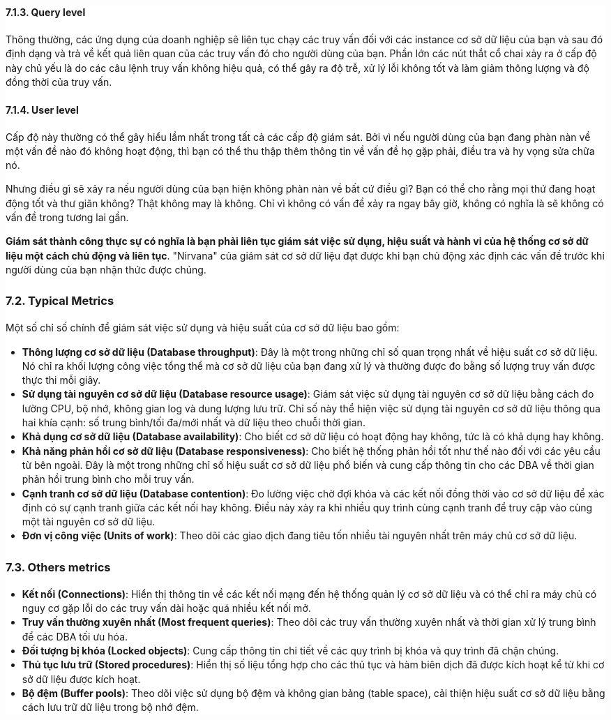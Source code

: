  #### 7.1.3. Query level

 Thông thường, các ứng dụng của doanh nghiệp sẽ liên tục chạy các truy vấn đối với các instance cơ sở dữ liệu của bạn và sau đó định dạng và trả về kết quả liên quan của các truy vấn đó cho người dùng của bạn. Phần lớn các nút thắt cổ chai xảy ra ở cấp độ này chủ yếu là do các câu lệnh truy vấn không hiệu quả, có thể gây ra độ trễ, xử lý lỗi không tốt và làm giảm thông lượng và độ đồng thời của truy vấn.

 #### 7.1.4. User level

 Cấp độ này thường có thể gây hiểu lầm nhất trong tất cả các cấp độ giám sát. Bởi vì nếu người dùng của bạn đang phàn nàn về một vấn đề nào đó không hoạt động, thì bạn có thể thu thập thêm thông tin về vấn đề họ gặp phải, điều tra và hy vọng sửa chữa nó.

 Nhưng điều gì sẽ xảy ra nếu người dùng của bạn hiện không phàn nàn về bất cứ điều gì? Bạn có thể cho rằng mọi thứ đang hoạt động tốt và thư giãn không? Thật không may là không. Chỉ vì không có vấn đề xảy ra ngay bây giờ, không có nghĩa là sẽ không có vấn đề trong tương lai gần. 
 
 **Giám sát thành công thực sự có nghĩa là bạn phải liên tục giám sát việc sử dụng, hiệu suất và hành vi của hệ thống cơ sở dữ liệu một cách chủ động và liên tục**. "Nirvana" của giám sát cơ sở dữ liệu đạt được khi bạn chủ động xác định các vấn đề trước khi người dùng của bạn nhận thức được chúng.

 ### 7.2. Typical Metrics

 Một số chỉ số chính để giám sát việc sử dụng và hiệu suất của cơ sở dữ liệu bao gồm:

 - **Thông lượng cơ sở dữ liệu (Database throughput)**: Đây là một trong những chỉ số quan trọng nhất về hiệu suất cơ sở dữ liệu. Nó chỉ ra khối lượng công việc tổng thể mà cơ sở dữ liệu của bạn đang xử lý và thường được đo bằng số lượng truy vấn được thực thi mỗi giây.
 - **Sử dụng tài nguyên cơ sở dữ liệu (Database resource usage)**: Giám sát việc sử dụng tài nguyên cơ sở dữ liệu bằng cách đo lường CPU, bộ nhớ, không gian log và dung lượng lưu trữ. Chỉ số này thể hiện việc sử dụng tài nguyên cơ sở dữ liệu thông qua hai khía cạnh: số trung bình/tối đa/mới nhất và dữ liệu theo chuỗi thời gian.
 - **Khả dụng cơ sở dữ liệu (Database availability)**: Cho biết cơ sở dữ liệu có hoạt động hay không, tức là có khả dụng hay không.
 - **Khả năng phản hồi cơ sở dữ liệu (Database responsiveness)**: Cho biết hệ thống phản hồi tốt như thế nào đối với các yêu cầu từ bên ngoài. Đây là một trong những chỉ số hiệu suất cơ sở dữ liệu phổ biến và cung cấp thông tin cho các DBA về thời gian phản hồi trung bình cho mỗi truy vấn.
 - **Cạnh tranh cơ sở dữ liệu (Database contention)**: Đo lường việc chờ đợi khóa và các kết nối đồng thời vào cơ sở dữ liệu để xác định có sự cạnh tranh giữa các kết nối hay không. Điều này xảy ra khi nhiều quy trình cùng cạnh tranh để truy cập vào cùng một tài nguyên cơ sở dữ liệu.
 - **Đơn vị công việc (Units of work)**: Theo dõi các giao dịch đang tiêu tốn nhiều tài nguyên nhất trên máy chủ cơ sở dữ liệu.

### 7.3. Others metrics

- **Kết nối (Connections)**: Hiển thị thông tin về các kết nối mạng đến hệ thống quản lý cơ sở dữ liệu và có thể chỉ ra máy chủ có nguy cơ gặp lỗi do các truy vấn dài hoặc quá nhiều kết nối mở.
- **Truy vấn thường xuyên nhất (Most frequent queries)**: Theo dõi các truy vấn thường xuyên nhất và thời gian xử lý trung bình để các DBA tối ưu hóa.
- **Đối tượng bị khóa (Locked objects)**: Cung cấp thông tin chi tiết về các quy trình bị khóa và quy trình đã chặn chúng.
- **Thủ tục lưu trữ (Stored procedures)**: Hiển thị số liệu tổng hợp cho các thủ tục và hàm biên dịch đã được kích hoạt kể từ khi cơ sở dữ liệu được kích hoạt.
- **Bộ đệm (Buffer pools)**: Theo dõi việc sử dụng bộ đệm và không gian bảng (table space), cải thiện hiệu suất cơ sở dữ liệu bằng cách lưu trữ dữ liệu trong bộ nhớ đệm.
